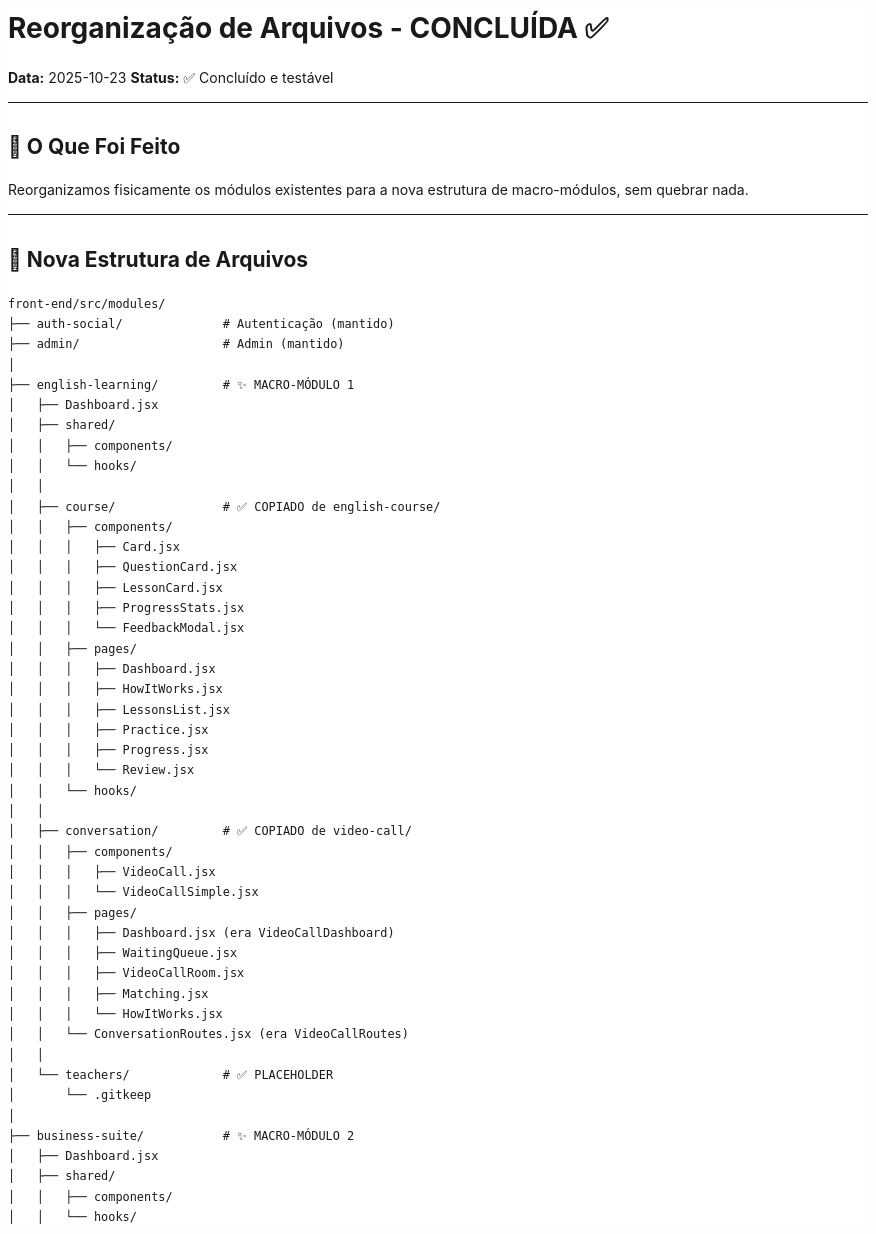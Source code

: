 # Reorganização de Arquivos - CONCLUÍDA ✅

**Data:** 2025-10-23
**Status:** ✅ Concluído e testável

---

## 🎯 O Que Foi Feito

Reorganizamos fisicamente os módulos existentes para a nova estrutura de macro-módulos, sem quebrar nada.

---

## 📁 Nova Estrutura de Arquivos

```
front-end/src/modules/
├── auth-social/              # Autenticação (mantido)
├── admin/                    # Admin (mantido)
│
├── english-learning/         # ✨ MACRO-MÓDULO 1
│   ├── Dashboard.jsx
│   ├── shared/
│   │   ├── components/
│   │   └── hooks/
│   │
│   ├── course/               # ✅ COPIADO de english-course/
│   │   ├── components/
│   │   │   ├── Card.jsx
│   │   │   ├── QuestionCard.jsx
│   │   │   ├── LessonCard.jsx
│   │   │   ├── ProgressStats.jsx
│   │   │   └── FeedbackModal.jsx
│   │   ├── pages/
│   │   │   ├── Dashboard.jsx
│   │   │   ├── HowItWorks.jsx
│   │   │   ├── LessonsList.jsx
│   │   │   ├── Practice.jsx
│   │   │   ├── Progress.jsx
│   │   │   └── Review.jsx
│   │   └── hooks/
│   │
│   ├── conversation/         # ✅ COPIADO de video-call/
│   │   ├── components/
│   │   │   ├── VideoCall.jsx
│   │   │   └── VideoCallSimple.jsx
│   │   ├── pages/
│   │   │   ├── Dashboard.jsx (era VideoCallDashboard)
│   │   │   ├── WaitingQueue.jsx
│   │   │   ├── VideoCallRoom.jsx
│   │   │   ├── Matching.jsx
│   │   │   └── HowItWorks.jsx
│   │   └── ConversationRoutes.jsx (era VideoCallRoutes)
│   │
│   └── teachers/             # ✅ PLACEHOLDER
│       └── .gitkeep
│
├── business-suite/           # ✨ MACRO-MÓDULO 2
│   ├── Dashboard.jsx
│   ├── shared/
│   │   ├── components/
│   │   └── hooks/
```